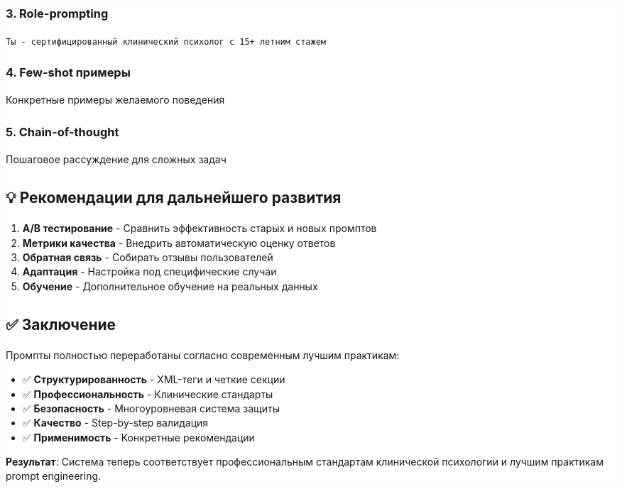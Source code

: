 ### 3. **Role-prompting**
```
Ты - сертифицированный клинический психолог с 15+ летним стажем
```

### 4. **Few-shot примеры**
Конкретные примеры желаемого поведения

### 5. **Chain-of-thought**
Пошаговое рассуждение для сложных задач

## 💡 Рекомендации для дальнейшего развития

1. **A/B тестирование** - Сравнить эффективность старых и новых промптов
2. **Метрики качества** - Внедрить автоматическую оценку ответов
3. **Обратная связь** - Собирать отзывы пользователей
4. **Адаптация** - Настройка под специфические случаи
5. **Обучение** - Дополнительное обучение на реальных данных

## ✅ Заключение

Промпты полностью переработаны согласно современным лучшим практикам:

- ✅ **Структурированность** - XML-теги и четкие секции
- ✅ **Профессиональность** - Клинические стандарты
- ✅ **Безопасность** - Многоуровневая система защиты
- ✅ **Качество** - Step-by-step валидация
- ✅ **Применимость** - Конкретные рекомендации

**Результат**: Система теперь соответствует профессиональным стандартам клинической психологии и лучшим практикам prompt engineering. 